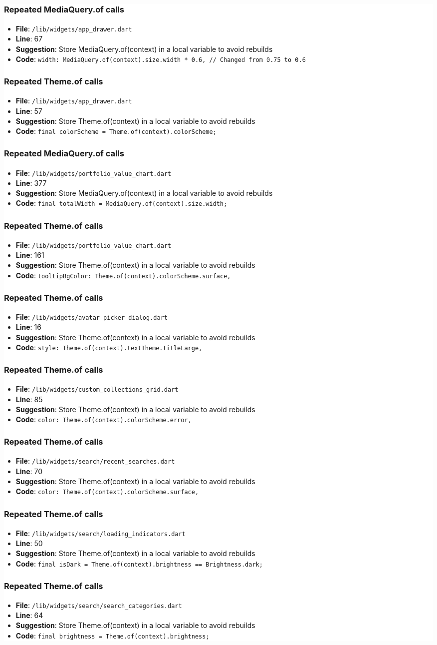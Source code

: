 ### Repeated MediaQuery.of calls
- **File**: `/lib/widgets/app_drawer.dart`
- **Line**: 67
- **Suggestion**: Store MediaQuery.of(context) in a local variable to avoid rebuilds
- **Code**: `width: MediaQuery.of(context).size.width * 0.6, // Changed from 0.75 to 0.6`

### Repeated Theme.of calls
- **File**: `/lib/widgets/app_drawer.dart`
- **Line**: 57
- **Suggestion**: Store Theme.of(context) in a local variable to avoid rebuilds
- **Code**: `final colorScheme = Theme.of(context).colorScheme;`

### Repeated MediaQuery.of calls
- **File**: `/lib/widgets/portfolio_value_chart.dart`
- **Line**: 377
- **Suggestion**: Store MediaQuery.of(context) in a local variable to avoid rebuilds
- **Code**: `final totalWidth = MediaQuery.of(context).size.width;`

### Repeated Theme.of calls
- **File**: `/lib/widgets/portfolio_value_chart.dart`
- **Line**: 161
- **Suggestion**: Store Theme.of(context) in a local variable to avoid rebuilds
- **Code**: `tooltipBgColor: Theme.of(context).colorScheme.surface,`

### Repeated Theme.of calls
- **File**: `/lib/widgets/avatar_picker_dialog.dart`
- **Line**: 16
- **Suggestion**: Store Theme.of(context) in a local variable to avoid rebuilds
- **Code**: `style: Theme.of(context).textTheme.titleLarge,`

### Repeated Theme.of calls
- **File**: `/lib/widgets/custom_collections_grid.dart`
- **Line**: 85
- **Suggestion**: Store Theme.of(context) in a local variable to avoid rebuilds
- **Code**: `color: Theme.of(context).colorScheme.error,`

### Repeated Theme.of calls
- **File**: `/lib/widgets/search/recent_searches.dart`
- **Line**: 70
- **Suggestion**: Store Theme.of(context) in a local variable to avoid rebuilds
- **Code**: `color: Theme.of(context).colorScheme.surface,`

### Repeated Theme.of calls
- **File**: `/lib/widgets/search/loading_indicators.dart`
- **Line**: 50
- **Suggestion**: Store Theme.of(context) in a local variable to avoid rebuilds
- **Code**: `final isDark = Theme.of(context).brightness == Brightness.dark;`

### Repeated Theme.of calls
- **File**: `/lib/widgets/search/search_categories.dart`
- **Line**: 64
- **Suggestion**: Store Theme.of(context) in a local variable to avoid rebuilds
- **Code**: `final brightness = Theme.of(context).brightness;`
